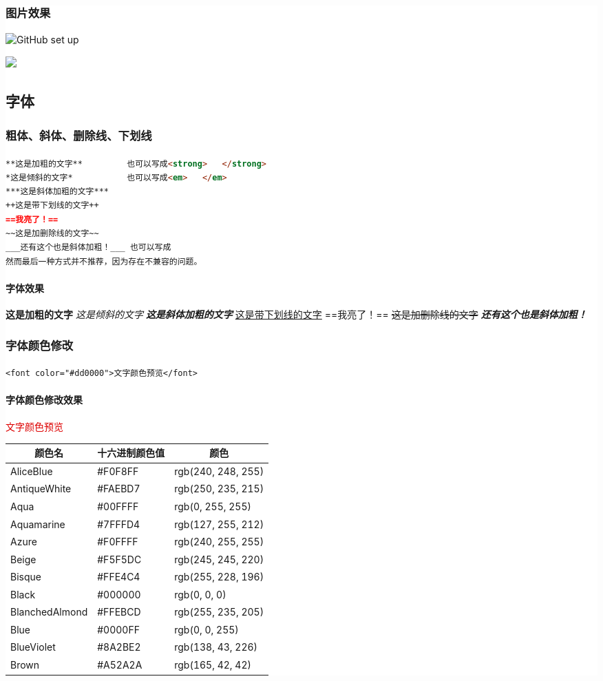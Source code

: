 ### 图片效果

![GitHub set up](http://zh.mweb.im/asset/img/set-up-git.gif "图片Title")

<img src="http://static.runoob.com/images/runoob-logo.png" width="50%">

## 字体

### 粗体、斜体、删除线、下划线

```markdown
**这是加粗的文字**			也可以写成<strong>   </strong>
*这是倾斜的文字*			也可以写成<em>   </em>
***这是斜体加粗的文字***
++这是带下划线的文字++
==我亮了！==
~~这是加删除线的文字~~
___还有这个也是斜体加粗！___ 也可以写成
然而最后一种方式并不推荐，因为存在不兼容的问题。
```

#### 字体效果

**这是加粗的文字**
*这是倾斜的文字*
***这是斜体加粗的文字***
<u>这是带下划线的文字</u>
==我亮了！==
~~这是加删除线的文字~~
___还有这个也是斜体加粗！___

### 字体颜色修改

```
<font color="#dd0000">文字颜色预览</font>
```

#### 字体颜色修改效果

<font color="#dd0000">文字颜色预览</font>

| 颜色名               | 十六进制颜色值 | 颜色               |
| -------------------- | -------------- | ------------------ |
| AliceBlue            | #F0F8FF        | rgb(240, 248, 255) |
| AntiqueWhite         | #FAEBD7        | rgb(250, 235, 215) |
| Aqua                 | #00FFFF        | rgb(0, 255, 255)   |
| Aquamarine           | #7FFFD4        | rgb(127, 255, 212) |
| Azure                | #F0FFFF        | rgb(240, 255, 255) |
| Beige                | #F5F5DC        | rgb(245, 245, 220) |
| Bisque               | #FFE4C4        | rgb(255, 228, 196) |
| Black                | #000000        | rgb(0, 0, 0)       |
| BlanchedAlmond       | #FFEBCD        | rgb(255, 235, 205) |
| Blue                 | #0000FF        | rgb(0, 0, 255)     |
| BlueViolet           | #8A2BE2        | rgb(138, 43, 226)  |
| Brown                | #A52A2A        | rgb(165, 42, 42)   |